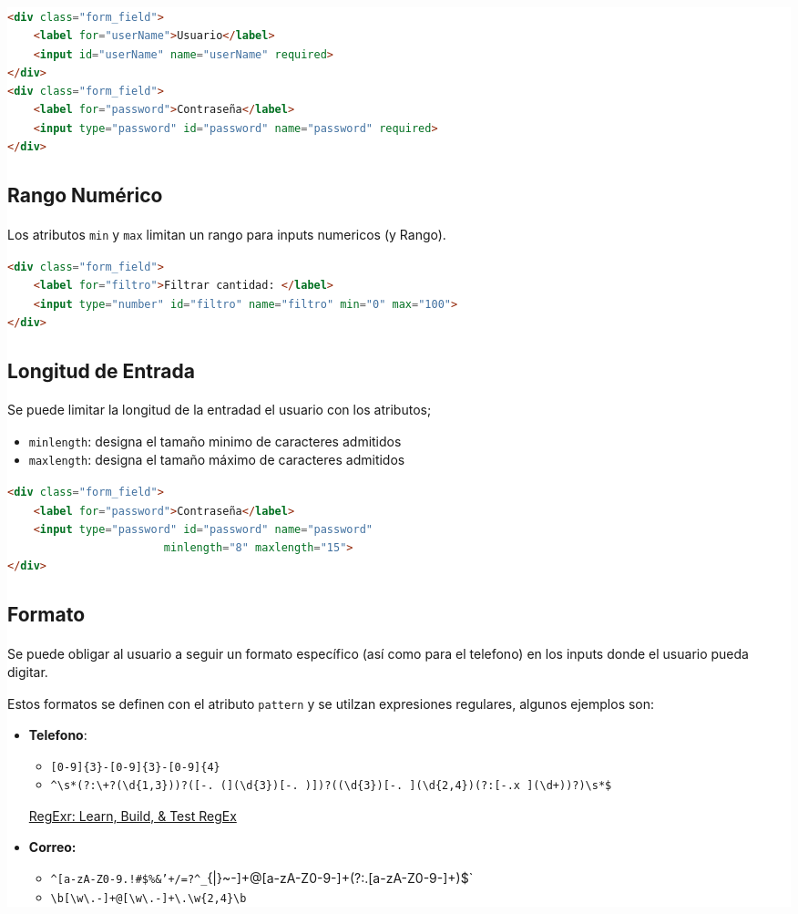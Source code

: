 ```html
<div class="form_field">
    <label for="userName">Usuario</label>
    <input id="userName" name="userName" required>
</div>
<div class="form_field">
    <label for="password">Contraseña</label>
    <input type="password" id="password" name="password" required>
</div>
```

## Rango Numérico

Los atributos `min` y `max` limitan un rango para inputs numericos (y Rango).

```html
<div class="form_field">
	<label for="filtro">Filtrar cantidad: </label>
	<input type="number" id="filtro" name="filtro" min="0" max="100">
</div>
```

## Longitud de Entrada

Se puede limitar la longitud de la entradad el usuario con los atributos;

- `minlength`: designa el tamaño minimo de caracteres admitidos
- `maxlength`: designa el tamaño máximo de caracteres admitidos

```html
<div class="form_field">
    <label for="password">Contraseña</label>
    <input type="password" id="password" name="password"
						minlength="8" maxlength="15">
</div>
```

## Formato

Se puede obligar al usuario a seguir un formato específico (así como para el telefono) en los inputs donde el usuario pueda digitar.

Estos formatos se definen con el atributo `pattern` y se utilzan expresiones regulares, algunos ejemplos son:

- **Telefono**:
    - `[0-9]{3}-[0-9]{3}-[0-9]{4}`
    - `^\s*(?:\+?(\d{1,3}))?([-. (](\d{3})[-. )])?((\d{3})[-. ](\d{2,4})(?:[-.x ](\d+))?)\s*$`

    [RegExr: Learn, Build, & Test RegEx](https://regexr.com/38pvb)

- **Correo:**
    - `^[a-zA-Z0-9.!#$%&’+/=?^_`{|}~-]+@[a-zA-Z0-9-]+(?:\.[a-zA-Z0-9-]+)$`
    - `\b[\w\.-]+@[\w\.-]+\.\w{2,4}\b`
